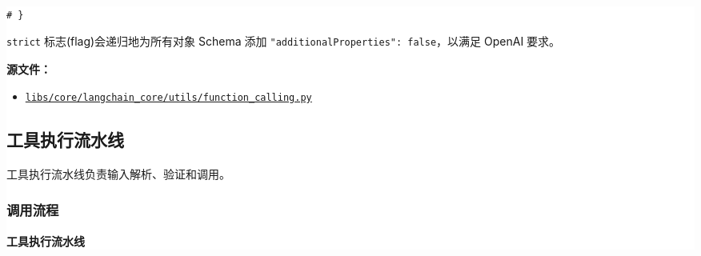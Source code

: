 ```  
# }  
```  
  
`strict` 标志(flag)会递归地为所有对象 Schema 添加 `"additionalProperties": false`，以满足 OpenAI 要求。  
  
**源文件：**  
- [`libs/core/langchain_core/utils/function_calling.py`](https://github.com/langchain-ai/langchain/blob/e3fc7d8a/libs/core/langchain_core/utils/function_calling.py#L489-L505)   
  
## 工具执行流水线  
  
工具执行流水线负责输入解析、验证和调用。  
  
### 调用流程  
  
**工具执行流水线**    
  